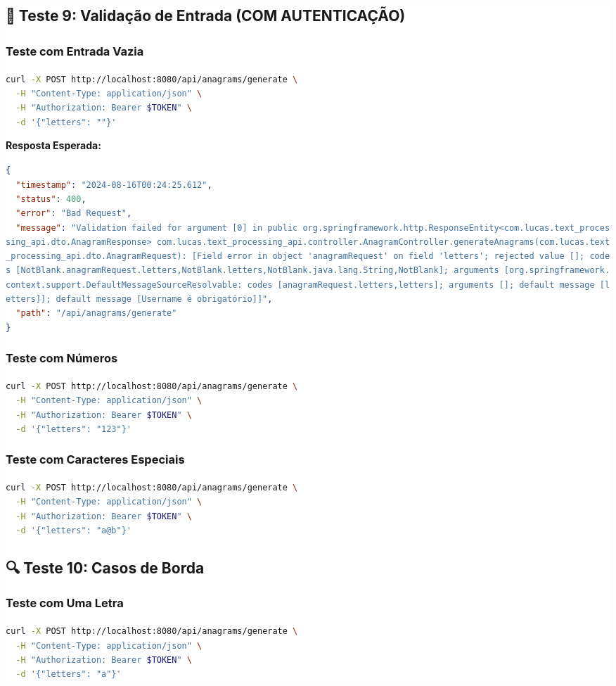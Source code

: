 ## 🧪 Teste 9: Validação de Entrada (COM AUTENTICAÇÃO)

### Teste com Entrada Vazia
```bash
curl -X POST http://localhost:8080/api/anagrams/generate \
  -H "Content-Type: application/json" \
  -H "Authorization: Bearer $TOKEN" \
  -d '{"letters": ""}'
```

**Resposta Esperada:**
```json
{
  "timestamp": "2024-08-16T00:24:25.612",
  "status": 400,
  "error": "Bad Request",
  "message": "Validation failed for argument [0] in public org.springframework.http.ResponseEntity<com.lucas.text_processing_api.dto.AnagramResponse> com.lucas.text_processing_api.controller.AnagramController.generateAnagrams(com.lucas.text_processing_api.dto.AnagramRequest): [Field error in object 'anagramRequest' on field 'letters'; rejected value []; codes [NotBlank.anagramRequest.letters,NotBlank.letters,NotBlank.java.lang.String,NotBlank]; arguments [org.springframework.context.support.DefaultMessageSourceResolvable: codes [anagramRequest.letters,letters]; arguments []; default message [letters]]; default message [Username é obrigatório]]",
  "path": "/api/anagrams/generate"
}
```

### Teste com Números
```bash
curl -X POST http://localhost:8080/api/anagrams/generate \
  -H "Content-Type: application/json" \
  -H "Authorization: Bearer $TOKEN" \
  -d '{"letters": "123"}'
```

### Teste com Caracteres Especiais
```bash
curl -X POST http://localhost:8080/api/anagrams/generate \
  -H "Content-Type: application/json" \
  -H "Authorization: Bearer $TOKEN" \
  -d '{"letters": "a@b"}'
```

## 🔍 Teste 10: Casos de Borda

### Teste com Uma Letra
```bash
curl -X POST http://localhost:8080/api/anagrams/generate \
  -H "Content-Type: application/json" \
  -H "Authorization: Bearer $TOKEN" \
  -d '{"letters": "a"}'
```
